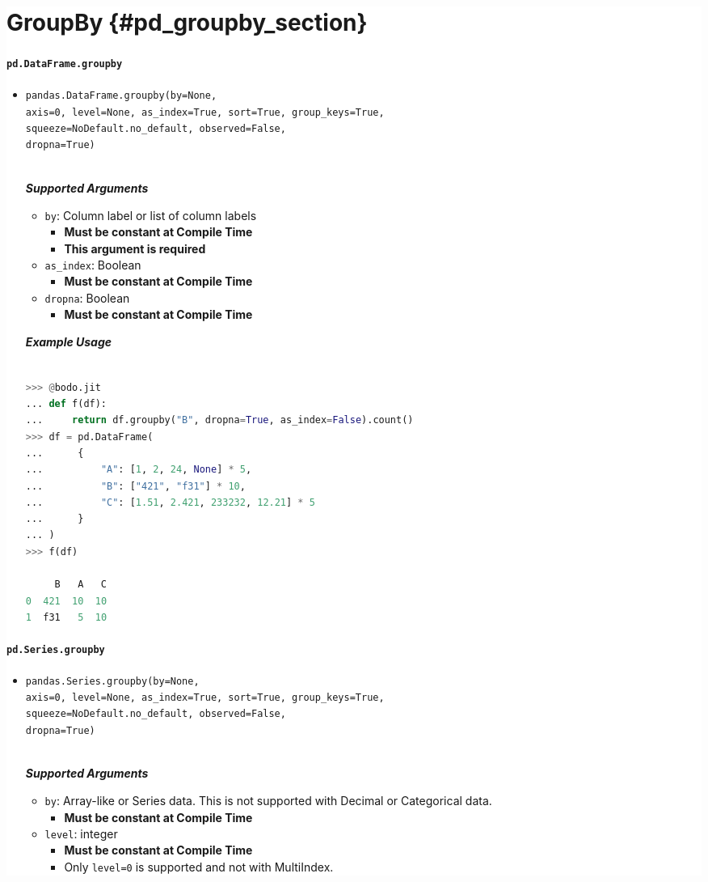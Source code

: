 GroupBy {#pd_groupby_section}
=======

#### `pd.DataFrame.groupby`


- <code><apihead>pandas.DataFrame.<apiname>groupby</apiname>(by=None, axis=0, level=None, as_index=True, sort=True, group_keys=True, squeeze=NoDefault.no_default, observed=False, dropna=True)</apihead></code>
<br><br>

    ***Supported Arguments***

    - `by`: Column label or list of column labels
        - **Must be constant at Compile Time**
        - **This argument is required**
    - `as_index`: Boolean
        - **Must be constant at Compile Time**
    - `dropna`: Boolean
        - **Must be constant at Compile Time**


    ***Example Usage***

    ```py

    >>> @bodo.jit
    ... def f(df):
    ...     return df.groupby("B", dropna=True, as_index=False).count()
    >>> df = pd.DataFrame(
    ...      {
    ...          "A": [1, 2, 24, None] * 5,
    ...          "B": ["421", "f31"] * 10,
    ...          "C": [1.51, 2.421, 233232, 12.21] * 5
    ...      }
    ... )
    >>> f(df)

         B   A   C
    0  421  10  10
    1  f31   5  10
    ```

#### `pd.Series.groupby`


- <code><apihead>pandas.Series.<apiname>groupby</apiname>(by=None, axis=0, level=None, as_index=True, sort=True, group_keys=True, squeeze=NoDefault.no_default, observed=False, dropna=True)</apihead></code>
<br><br>

    ***Supported Arguments***

    - `by`: Array-like or Series data. This is not supported with Decimal or Categorical data.
        - **Must be constant at Compile Time**
    - `level`: integer
        - **Must be constant at Compile Time**
        - Only `level=0` is supported and not with MultiIndex.
